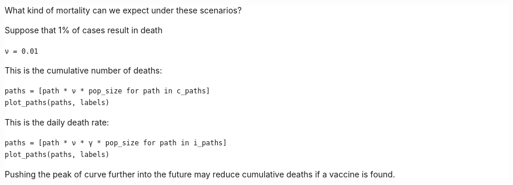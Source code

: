 What kind of mortality can we expect under these scenarios?

Suppose that 1% of cases result in death

```python3 hide-output=false
ν = 0.01
```

This is the cumulative number of deaths:

```python3 hide-output=false
paths = [path * ν * pop_size for path in c_paths]
plot_paths(paths, labels)
```

This is the daily death rate:

```python3 hide-output=false
paths = [path * ν * γ * pop_size for path in i_paths]
plot_paths(paths, labels)
```

Pushing the peak of curve further into the future may reduce cumulative deaths
if a vaccine is found.
